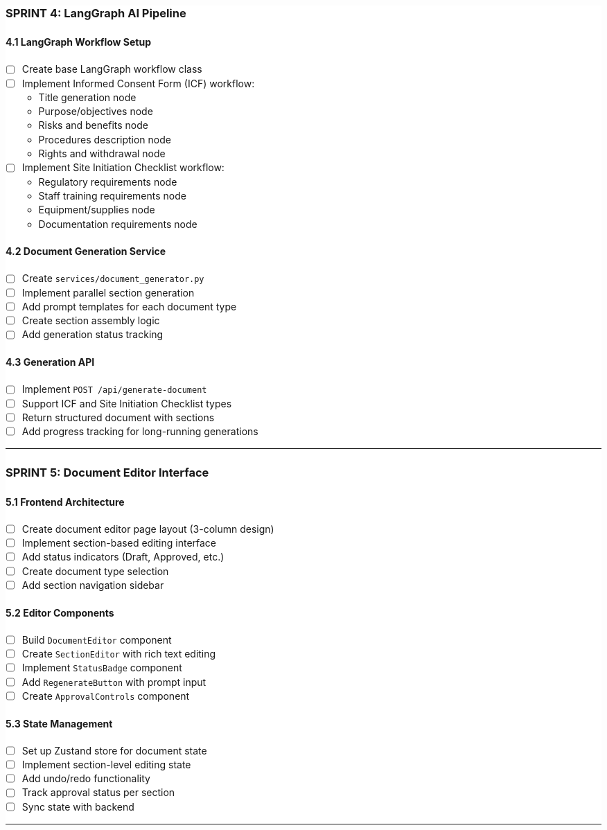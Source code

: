 
### **SPRINT 4: LangGraph AI Pipeline**

#### 4.1 LangGraph Workflow Setup
- [ ] Create base LangGraph workflow class
- [ ] Implement Informed Consent Form (ICF) workflow:
  - Title generation node
  - Purpose/objectives node
  - Risks and benefits node
  - Procedures description node
  - Rights and withdrawal node
- [ ] Implement Site Initiation Checklist workflow:
  - Regulatory requirements node
  - Staff training requirements node
  - Equipment/supplies node
  - Documentation requirements node

#### 4.2 Document Generation Service
- [ ] Create `services/document_generator.py`
- [ ] Implement parallel section generation
- [ ] Add prompt templates for each document type
- [ ] Create section assembly logic
- [ ] Add generation status tracking

#### 4.3 Generation API
- [ ] Implement `POST /api/generate-document`
- [ ] Support ICF and Site Initiation Checklist types
- [ ] Return structured document with sections
- [ ] Add progress tracking for long-running generations

---

### **SPRINT 5: Document Editor Interface**

#### 5.1 Frontend Architecture
- [ ] Create document editor page layout (3-column design)
- [ ] Implement section-based editing interface
- [ ] Add status indicators (Draft, Approved, etc.)
- [ ] Create document type selection
- [ ] Add section navigation sidebar

#### 5.2 Editor Components
- [ ] Build `DocumentEditor` component
- [ ] Create `SectionEditor` with rich text editing
- [ ] Implement `StatusBadge` component
- [ ] Add `RegenerateButton` with prompt input
- [ ] Create `ApprovalControls` component

#### 5.3 State Management
- [ ] Set up Zustand store for document state
- [ ] Implement section-level editing state
- [ ] Add undo/redo functionality
- [ ] Track approval status per section
- [ ] Sync state with backend

---